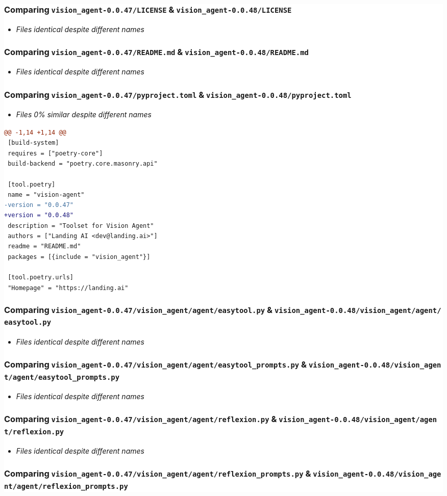 ### Comparing `vision_agent-0.0.47/LICENSE` & `vision_agent-0.0.48/LICENSE`

 * *Files identical despite different names*

### Comparing `vision_agent-0.0.47/README.md` & `vision_agent-0.0.48/README.md`

 * *Files identical despite different names*

### Comparing `vision_agent-0.0.47/pyproject.toml` & `vision_agent-0.0.48/pyproject.toml`

 * *Files 0% similar despite different names*

```diff
@@ -1,14 +1,14 @@
 [build-system]
 requires = ["poetry-core"]
 build-backend = "poetry.core.masonry.api"
 
 [tool.poetry]
 name = "vision-agent"
-version = "0.0.47"
+version = "0.0.48"
 description = "Toolset for Vision Agent"
 authors = ["Landing AI <dev@landing.ai>"]
 readme = "README.md"
 packages = [{include = "vision_agent"}]
 
 [tool.poetry.urls]
 "Homepage" = "https://landing.ai"
```

### Comparing `vision_agent-0.0.47/vision_agent/agent/easytool.py` & `vision_agent-0.0.48/vision_agent/agent/easytool.py`

 * *Files identical despite different names*

### Comparing `vision_agent-0.0.47/vision_agent/agent/easytool_prompts.py` & `vision_agent-0.0.48/vision_agent/agent/easytool_prompts.py`

 * *Files identical despite different names*

### Comparing `vision_agent-0.0.47/vision_agent/agent/reflexion.py` & `vision_agent-0.0.48/vision_agent/agent/reflexion.py`

 * *Files identical despite different names*

### Comparing `vision_agent-0.0.47/vision_agent/agent/reflexion_prompts.py` & `vision_agent-0.0.48/vision_agent/agent/reflexion_prompts.py`

